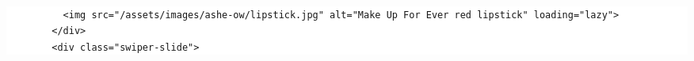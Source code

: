              <img src="/assets/images/ashe-ow/lipstick.jpg" alt="Make Up For Ever red lipstick" loading="lazy">
            </div>
            <div class="swiper-slide">